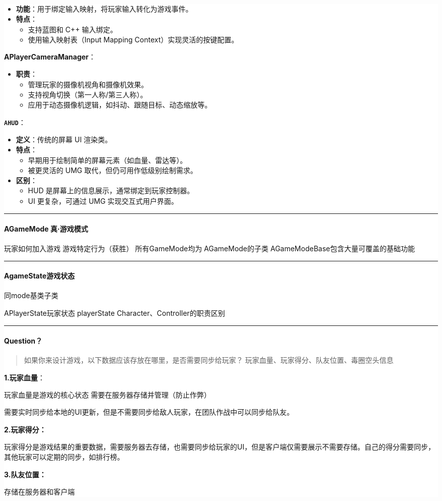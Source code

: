 - **功能**：用于绑定输入映射，将玩家输入转化为游戏事件。
- **特点**：
  - 支持蓝图和 C++ 输入绑定。
  - 使用输入映射表（Input Mapping Context）实现灵活的按键配置。

**APlayerCameraManager**：

- **职责**：
  - 管理玩家的摄像机视角和摄像机效果。
  - 支持视角切换（第一人称/第三人称）。
  - 应用于动态摄像机逻辑，如抖动、跟随目标、动态缩放等。

**`AHUD`**：

- **定义**：传统的屏幕 UI 渲染类。
- **特点**：
  - 早期用于绘制简单的屏幕元素（如血量、雷达等）。
  - 被更灵活的 UMG 取代，但仍可用作低级别绘制需求。
- **区别**：
  - HUD 是屏幕上的信息展示，通常绑定到玩家控制器。
  - UI 更复杂，可通过 UMG 实现交互式用户界面。

------

#### AGameMode 真·游戏模式

玩家如何加入游戏 游戏特定行为（获胜）
所有GameMode均为 AGameMode的子类 AGameModeBase包含大量可覆盖的基础功能

---

#### AgameState游戏状态

同mode基类子类

APlayerState玩家状态 
playerState Character、Controller的职责区别

---

#### Question？

> 如果你来设计游戏，以下数据应该存放在哪里，是否需要同步给玩家？
> 玩家血量、玩家得分、队友位置、毒圈空头信息

**1.玩家血量**：

玩家血量是游戏的核心状态 需要在服务器存储并管理（防止作弊）

需要实时同步给本地的UI更新，但是不需要同步给敌人玩家，在团队作战中可以同步给队友。

**2.玩家得分：**

玩家得分是游戏结果的重要数据，需要服务器去存储，也需要同步给玩家的UI，但是客户端仅需要展示不需要存储。自己的得分需要同步，其他玩家可以定期的同步，如排行榜。

**3.队友位置：**

存储在服务器和客户端
